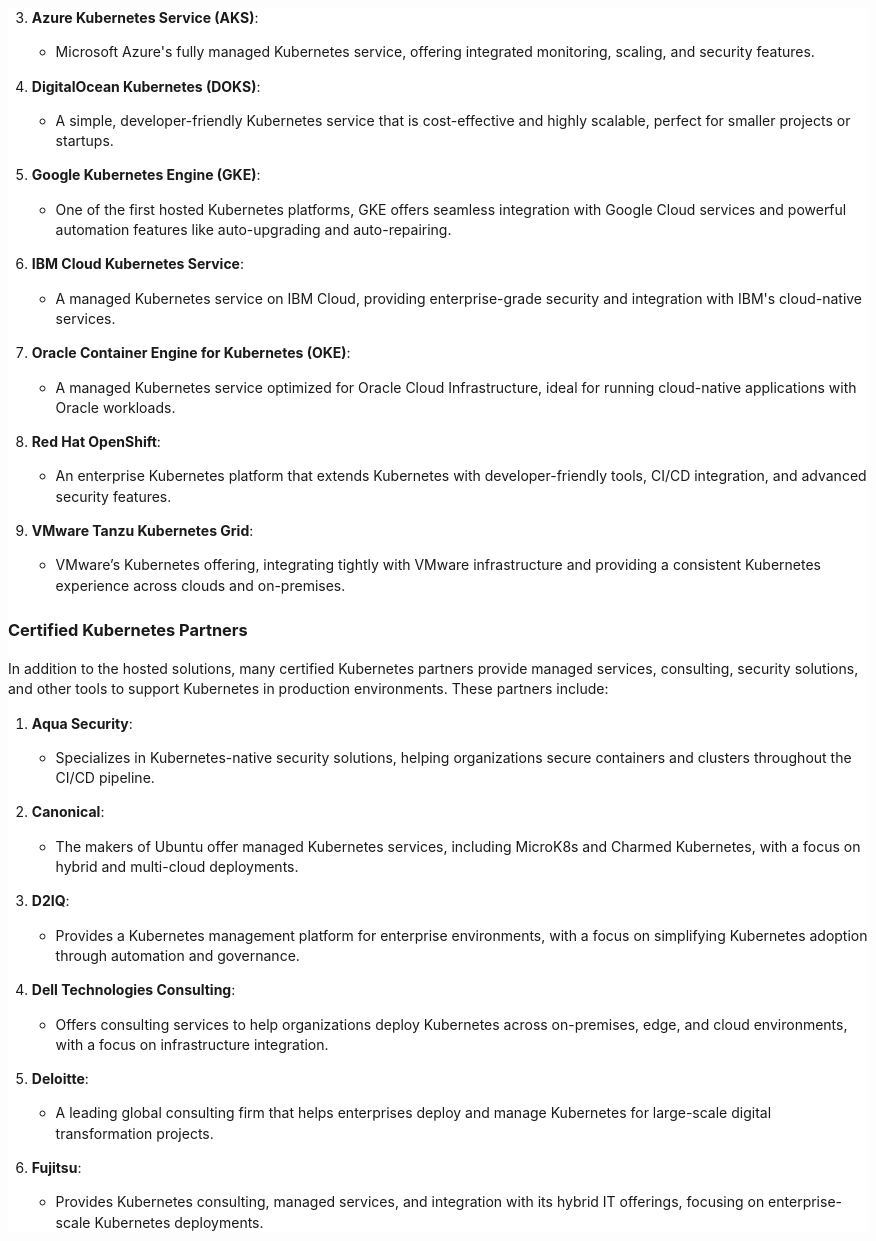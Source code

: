 3. **Azure Kubernetes Service (AKS)**: 
   - Microsoft Azure's fully managed Kubernetes service, offering integrated monitoring, scaling, and security features.
   
4. **DigitalOcean Kubernetes (DOKS)**: 
   - A simple, developer-friendly Kubernetes service that is cost-effective and highly scalable, perfect for smaller projects or startups.
   
5. **Google Kubernetes Engine (GKE)**: 
   - One of the first hosted Kubernetes platforms, GKE offers seamless integration with Google Cloud services and powerful automation features like auto-upgrading and auto-repairing.
   
6. **IBM Cloud Kubernetes Service**: 
   - A managed Kubernetes service on IBM Cloud, providing enterprise-grade security and integration with IBM's cloud-native services.
   
7. **Oracle Container Engine for Kubernetes (OKE)**: 
   - A managed Kubernetes service optimized for Oracle Cloud Infrastructure, ideal for running cloud-native applications with Oracle workloads.
   
8. **Red Hat OpenShift**: 
   - An enterprise Kubernetes platform that extends Kubernetes with developer-friendly tools, CI/CD integration, and advanced security features.
   
9. **VMware Tanzu Kubernetes Grid**: 
   - VMware’s Kubernetes offering, integrating tightly with VMware infrastructure and providing a consistent Kubernetes experience across clouds and on-premises.

### **Certified Kubernetes Partners**

In addition to the hosted solutions, many certified Kubernetes partners provide managed services, consulting, security solutions, and other tools to support Kubernetes in production environments. These partners include:

1. **Aqua Security**: 
   - Specializes in Kubernetes-native security solutions, helping organizations secure containers and clusters throughout the CI/CD pipeline.
   
2. **Canonical**: 
   - The makers of Ubuntu offer managed Kubernetes services, including MicroK8s and Charmed Kubernetes, with a focus on hybrid and multi-cloud deployments.
   
3. **D2IQ**: 
   - Provides a Kubernetes management platform for enterprise environments, with a focus on simplifying Kubernetes adoption through automation and governance.
   
4. **Dell Technologies Consulting**: 
   - Offers consulting services to help organizations deploy Kubernetes across on-premises, edge, and cloud environments, with a focus on infrastructure integration.
   
5. **Deloitte**: 
   - A leading global consulting firm that helps enterprises deploy and manage Kubernetes for large-scale digital transformation projects.
   
6. **Fujitsu**: 
   - Provides Kubernetes consulting, managed services, and integration with its hybrid IT offerings, focusing on enterprise-scale Kubernetes deployments.
   